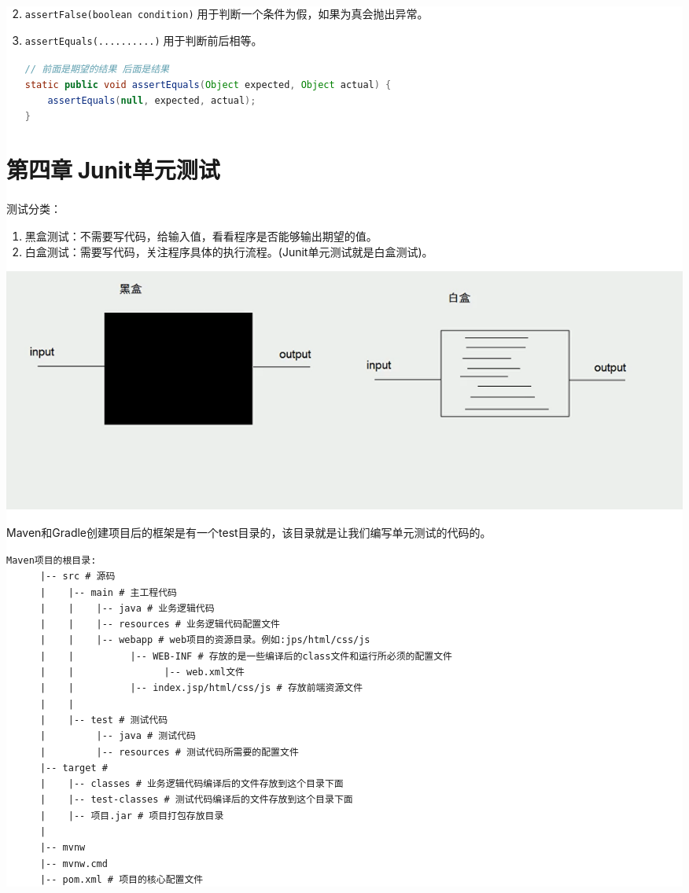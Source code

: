 2. `assertFalse(boolean condition)`  用于判断一个条件为假，如果为真会抛出异常。

3. `assertEquals(..........)`  用于判断前后相等。

   ```java
   // 前面是期望的结果 后面是结果
   static public void assertEquals(Object expected, Object actual) {
       assertEquals(null, expected, actual);
   }
   ```

# 第四章 Junit单元测试

测试分类：

1. 黑盒测试：不需要写代码，给输入值，看看程序是否能够输出期望的值。
2. 白盒测试：需要写代码，关注程序具体的执行流程。(Junit单元测试就是白盒测试)。

<img src="..\图片\1-04【异常、断言、单元测试】\4Junit.png" />

Maven和Gradle创建项目后的框架是有一个test目录的，该目录就是让我们编写单元测试的代码的。

```apl
Maven项目的根目录:
      |-- src # 源码
      |    |-- main # 主工程代码
      |    |    |-- java # 业务逻辑代码
      |    |    |-- resources # 业务逻辑代码配置文件
      |    |    |-- webapp # web项目的资源目录。例如:jps/html/css/js
      |    |          |-- WEB-INF # 存放的是一些编译后的class文件和运行所必须的配置文件
      |    |                |-- web.xml文件
      |    |          |-- index.jsp/html/css/js # 存放前端资源文件
      |    |
      |    |-- test # 测试代码
      |         |-- java # 测试代码
      |         |-- resources # 测试代码所需要的配置文件
      |-- target # 
      |    |-- classes # 业务逻辑代码编译后的文件存放到这个目录下面
      |    |-- test-classes # 测试代码编译后的文件存放到这个目录下面
      |    |-- 项目.jar # 项目打包存放目录
      |
      |-- mvnw
      |-- mvnw.cmd
      |-- pom.xml # 项目的核心配置文件
```
